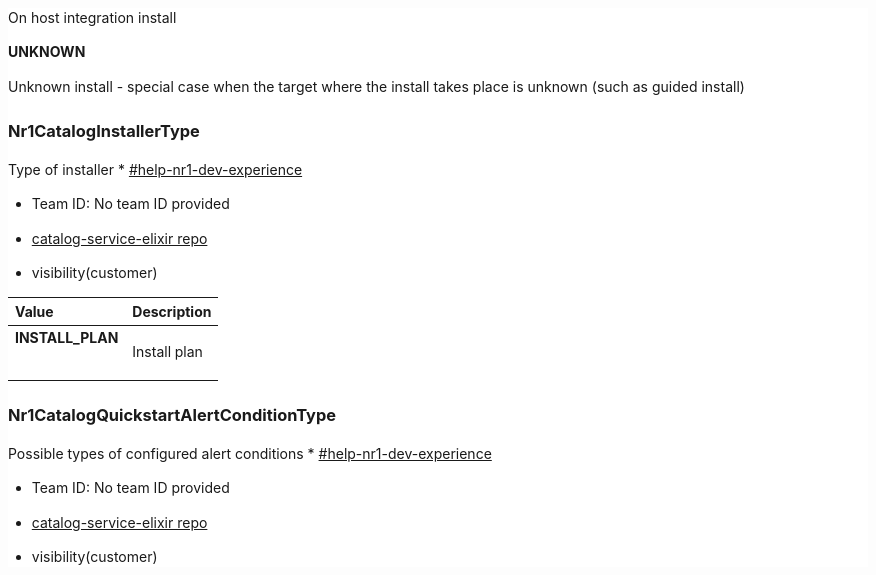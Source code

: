 On host integration install

</td>
</tr>
<tr>
<td valign="top"><strong>UNKNOWN</strong></td>
<td>

Unknown install - special case when the target where the install takes place is unknown (such as guided install)

</td>
</tr>
</tbody>
</table>

### Nr1CatalogInstallerType

Type of installer * [#help-nr1-dev-experience](https://newrelic.slack.com/archives/CPE597DNY)
 * Team ID: No team ID provided

* [catalog-service-elixir repo](https://source.datanerd.us/nr1-dev-experience/catalog-service-elixir)

 * visibility(customer)




<table>
<thead>
<th align="left">Value</th>
<th align="left">Description</th>
</thead>
<tbody>
<tr>
<td valign="top"><strong>INSTALL_PLAN</strong></td>
<td>

Install plan

</td>
</tr>
</tbody>
</table>

### Nr1CatalogQuickstartAlertConditionType

Possible types of configured alert conditions * [#help-nr1-dev-experience](https://newrelic.slack.com/archives/CPE597DNY)
 * Team ID: No team ID provided

* [catalog-service-elixir repo](https://source.datanerd.us/nr1-dev-experience/catalog-service-elixir)

 * visibility(customer)

